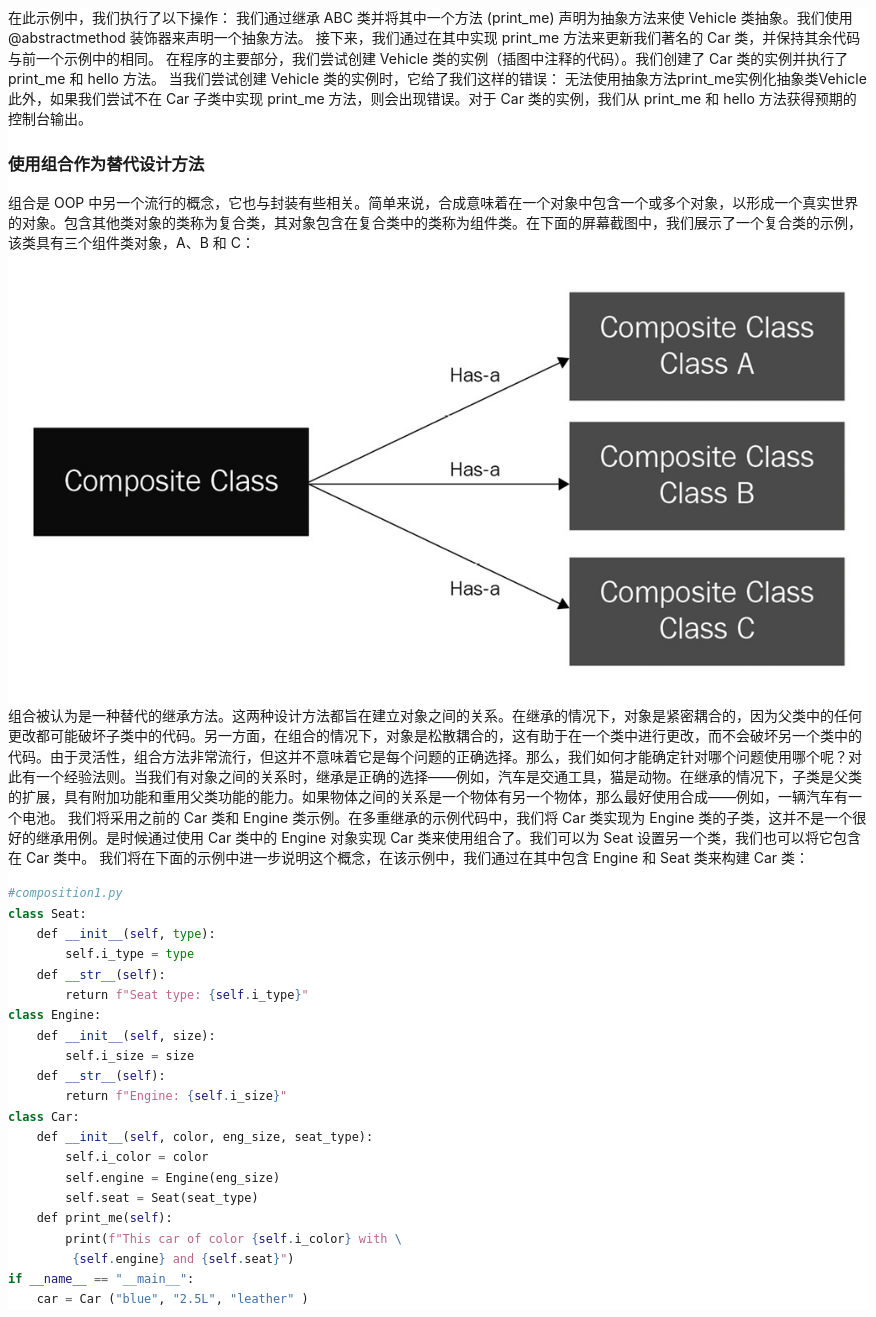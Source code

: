 在此示例中，我们执行了以下操作：
我们通过继承 ABC 类并将其中一个方法 (print_me) 声明为抽象方法来使 Vehicle 类抽象。我们使用@abstractmethod 装饰器来声明一个抽象方法。
接下来，我们通过在其中实现 print_me 方法来更新我们著名的 Car 类，并保持其余代码与前一个示例中的相同。
在程序的主要部分，我们尝试创建 Vehicle 类的实例（插图中注释的代码）。我们创建了 Car 类的实例并执行了 print_me 和 hello 方法。
当我们尝试创建 Vehicle 类的实例时，它给了我们这样的错误：
无法使用抽象方法print_me实例化抽象类Vehicle
此外，如果我们尝试不在 Car 子类中实现 print_me 方法，则会出现错误。对于 Car 类的实例，我们从 print_me 和 hello 方法获得预期的控制台输出。
### 使用组合作为替代设计方法
组合是 OOP 中另一个流行的概念，它也与封装有些相关。简单来说，合成意味着在一个对象中包含一个或多个对象，以形成一个真实世界的对象。包含其他类对象的类称为复合类，其对象包含在复合类中的类称为组件类。在下面的屏幕截图中，我们展示了一个复合类的示例，该类具有三个组件类对象，A、B 和 C：

![](../imgs/3-2.png)

组合被认为是一种替代的继承方法。这两种设计方法都旨在建立对象之间的关系。在继承的情况下，对象是紧密耦合的，因为父类中的任何更改都可能破坏子类中的代码。另一方面，在组合的情况下，对象是松散耦合的，这有助于在一个类中进行更改，而不会破坏另一个类中的代码。由于灵活性，组合方法非常流行，但这并不意味着它是每个问题的正确选择。那么，我们如何才能确定针对哪个问题使用哪个呢？对此有一个经验法则。当我们有对象之间的关系时，继承是正确的选择——例如，汽车是交通工具，猫是动物。在继承的情况下，子类是父类的扩展，具有附加功能和重用父类功能的能力。如果物体之间的关系是一个物体有另一个物体，那么最好使用合成——例如，一辆汽车有一个电池。
我们将采用之前的 Car 类和 Engine 类示例。在多重继承的示例代码中，我们将 Car 类实现为 Engine 类的子类，这并不是一个很好的继承用例。是时候通过使用 Car 类中的 Engine 对象实现 Car 类来使用组合了。我们可以为 Seat 设置另一个类，我们也可以将它包含在 Car 类中。
我们将在下面的示例中进一步说明这个概念，在该示例中，我们通过在其中包含 Engine 和 Seat 类来构建 Car 类：

```python
#composition1.py
class Seat:
    def __init__(self, type):
        self.i_type = type
    def __str__(self):
        return f"Seat type: {self.i_type}"
class Engine:
    def __init__(self, size):
        self.i_size = size
    def __str__(self):
        return f"Engine: {self.i_size}"
class Car:
    def __init__(self, color, eng_size, seat_type):
        self.i_color = color
        self.engine = Engine(eng_size)
        self.seat = Seat(seat_type)
    def print_me(self):
        print(f"This car of color {self.i_color} with \
         {self.engine} and {self.seat}")
if __name__ == "__main__":
    car = Car ("blue", "2.5L", "leather" )
```